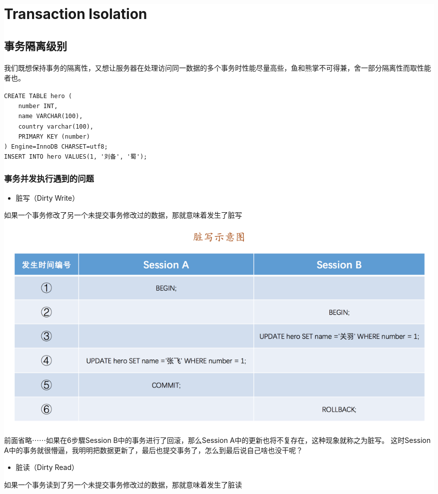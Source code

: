 # Transaction Isolation

## 事务隔离级别
我们既想保持事务的隔离性，又想让服务器在处理访问同一数据的多个事务时性能尽量高些，鱼和熊掌不可得兼，舍一部分隔离性而取性能者也。
    
    CREATE TABLE hero (
        number INT,
        name VARCHAR(100),
        country varchar(100),
        PRIMARY KEY (number)
    ) Engine=InnoDB CHARSET=utf8;
    INSERT INTO hero VALUES(1, '刘备', '蜀');

### 事务并发执行遇到的问题
- 脏写（Dirty Write）

如果一个事务修改了另一个未提交事务修改过的数据，那就意味着发生了脏写
![](dirty_write.jpg)
前面省略⋯⋯如果在6步驟Session B中的事务进行了回滚，那么Session A中的更新也将不复存在，这种现象就称之为脏写。
这时Session A中的事务就很懵逼，我明明把数据更新了，最后也提交事务了，怎么到最后说自己啥也没干呢？

- 脏读（Dirty Read）

如果一个事务读到了另一个未提交事务修改过的数据，那就意味着发生了脏读